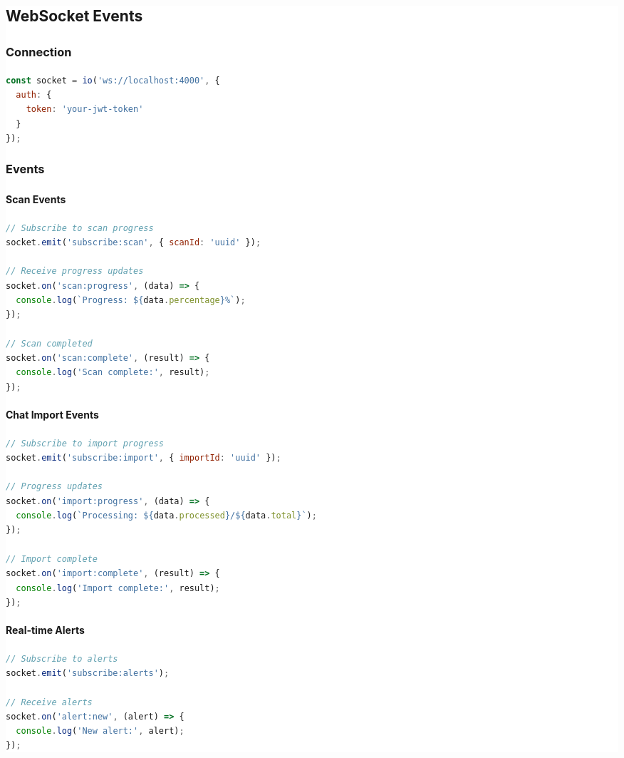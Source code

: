 ## WebSocket Events

### Connection
```javascript
const socket = io('ws://localhost:4000', {
  auth: {
    token: 'your-jwt-token'
  }
});
```

### Events

#### Scan Events
```javascript
// Subscribe to scan progress
socket.emit('subscribe:scan', { scanId: 'uuid' });

// Receive progress updates
socket.on('scan:progress', (data) => {
  console.log(`Progress: ${data.percentage}%`);
});

// Scan completed
socket.on('scan:complete', (result) => {
  console.log('Scan complete:', result);
});
```

#### Chat Import Events
```javascript
// Subscribe to import progress
socket.emit('subscribe:import', { importId: 'uuid' });

// Progress updates
socket.on('import:progress', (data) => {
  console.log(`Processing: ${data.processed}/${data.total}`);
});

// Import complete
socket.on('import:complete', (result) => {
  console.log('Import complete:', result);
});
```

#### Real-time Alerts
```javascript
// Subscribe to alerts
socket.emit('subscribe:alerts');

// Receive alerts
socket.on('alert:new', (alert) => {
  console.log('New alert:', alert);
});
```
